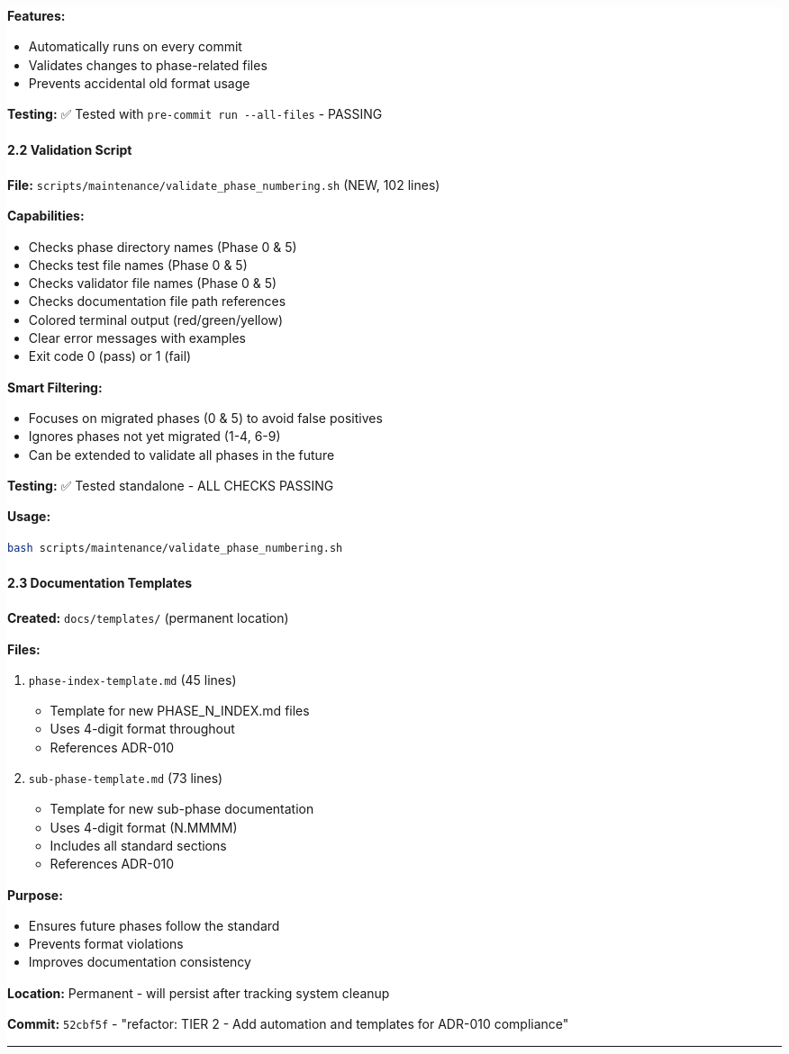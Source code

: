 **Features:**
- Automatically runs on every commit
- Validates changes to phase-related files
- Prevents accidental old format usage

**Testing:** ✅ Tested with `pre-commit run --all-files` - PASSING

#### 2.2 Validation Script
**File:** `scripts/maintenance/validate_phase_numbering.sh` (NEW, 102 lines)

**Capabilities:**
- Checks phase directory names (Phase 0 & 5)
- Checks test file names (Phase 0 & 5)
- Checks validator file names (Phase 0 & 5)
- Checks documentation file path references
- Colored terminal output (red/green/yellow)
- Clear error messages with examples
- Exit code 0 (pass) or 1 (fail)

**Smart Filtering:**
- Focuses on migrated phases (0 & 5) to avoid false positives
- Ignores phases not yet migrated (1-4, 6-9)
- Can be extended to validate all phases in the future

**Testing:** ✅ Tested standalone - ALL CHECKS PASSING

**Usage:**
```bash
bash scripts/maintenance/validate_phase_numbering.sh
```

#### 2.3 Documentation Templates
**Created:** `docs/templates/` (permanent location)

**Files:**
1. `phase-index-template.md` (45 lines)
   - Template for new PHASE_N_INDEX.md files
   - Uses 4-digit format throughout
   - References ADR-010

2. `sub-phase-template.md` (73 lines)
   - Template for new sub-phase documentation
   - Uses 4-digit format (N.MMMM)
   - Includes all standard sections
   - References ADR-010

**Purpose:**
- Ensures future phases follow the standard
- Prevents format violations
- Improves documentation consistency

**Location:** Permanent - will persist after tracking system cleanup

**Commit:** `52cbf5f` - "refactor: TIER 2 - Add automation and templates for ADR-010 compliance"

---
